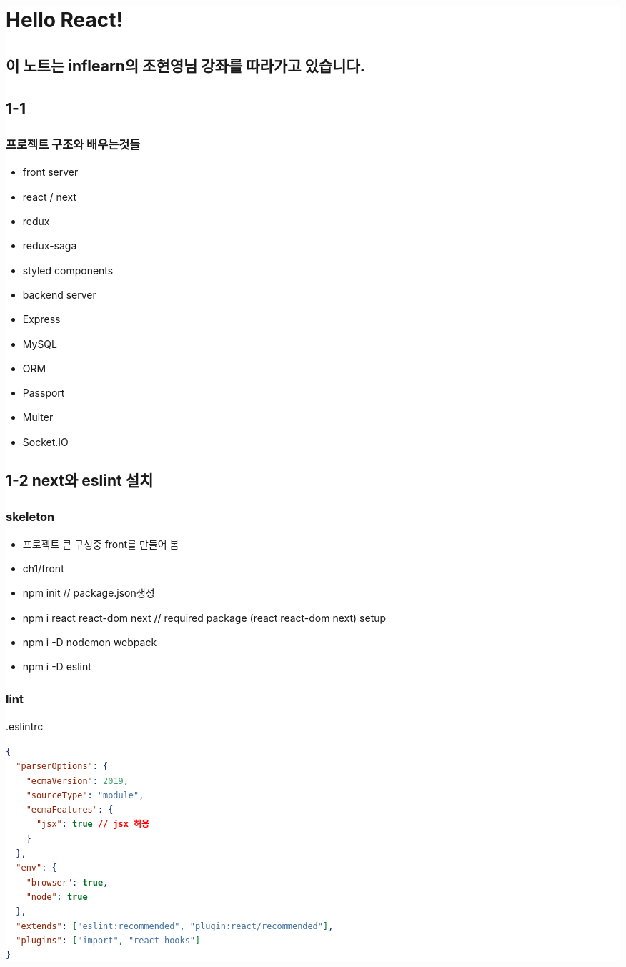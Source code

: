 # Hello React!

## 이 노트는 inflearn의 조현영님 강좌를 따라가고 있습니다.

## 1-1

### 프로젝트 구조와 배우는것들

- front server

- react / next
- redux
- redux-saga
- styled components

- backend server

- Express
- MySQL
- ORM
- Passport
- Multer
- Socket.IO

## 1-2 next와 eslint 설치

### skeleton

- 프로젝트 큰 구성중 front를 만들어 봄

- ch1/front

- npm init // package.json생성

- npm i react react-dom next // required package (react react-dom next) setup

- npm i -D nodemon webpack

- npm i -D eslint

### lint

.eslintrc

```json
{
  "parserOptions": {
    "ecmaVersion": 2019,
    "sourceType": "module",
    "ecmaFeatures": {
      "jsx": true // jsx 허용
    }
  },
  "env": {
    "browser": true,
    "node": true
  },
  "extends": ["eslint:recommended", "plugin:react/recommended"],
  "plugins": ["import", "react-hooks"]
}
```
